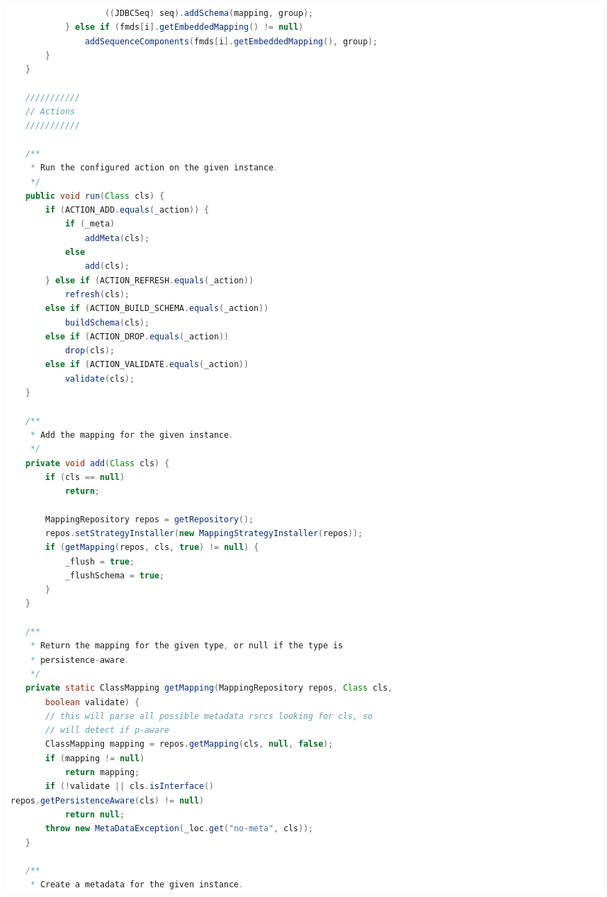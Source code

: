```java
                    ((JDBCSeq) seq).addSchema(mapping, group);
            } else if (fmds[i].getEmbeddedMapping() != null)
                addSequenceComponents(fmds[i].getEmbeddedMapping(), group);
        }
    }

    ///////////
    // Actions
    ///////////

    /**
     * Run the configured action on the given instance.
     */
    public void run(Class cls) {
        if (ACTION_ADD.equals(_action)) {
            if (_meta)
                addMeta(cls);
            else
                add(cls);
        } else if (ACTION_REFRESH.equals(_action))
            refresh(cls);
        else if (ACTION_BUILD_SCHEMA.equals(_action))
            buildSchema(cls);
        else if (ACTION_DROP.equals(_action))
            drop(cls);
        else if (ACTION_VALIDATE.equals(_action))
            validate(cls);
    }

    /**
     * Add the mapping for the given instance.
     */
    private void add(Class cls) {
        if (cls == null)
            return;

        MappingRepository repos = getRepository();
        repos.setStrategyInstaller(new MappingStrategyInstaller(repos));
        if (getMapping(repos, cls, true) != null) {
            _flush = true;
            _flushSchema = true;
        }
    }

    /**
     * Return the mapping for the given type, or null if the type is
     * persistence-aware.
     */
    private static ClassMapping getMapping(MappingRepository repos, Class cls,
        boolean validate) {
        // this will parse all possible metadata rsrcs looking for cls, so
        // will detect if p-aware
        ClassMapping mapping = repos.getMapping(cls, null, false);
        if (mapping != null)
            return mapping;
        if (!validate || cls.isInterface() 
 repos.getPersistenceAware(cls) != null)
            return null;
        throw new MetaDataException(_loc.get("no-meta", cls));
    }

    /**
     * Create a metadata for the given instance.
```